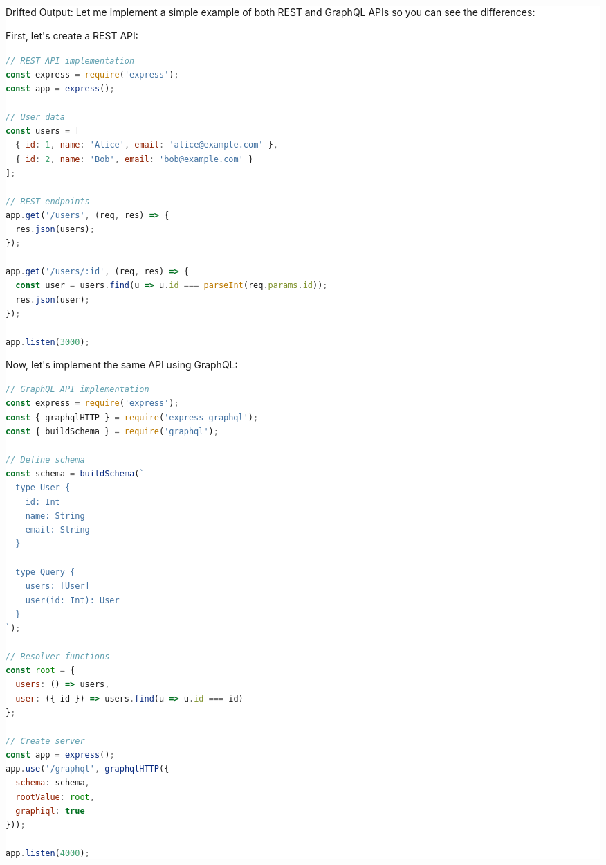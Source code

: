 Drifted Output:
Let me implement a simple example of both REST and GraphQL APIs so you can see the differences:

First, let's create a REST API:

```javascript
// REST API implementation
const express = require('express');
const app = express();

// User data
const users = [
  { id: 1, name: 'Alice', email: 'alice@example.com' },
  { id: 2, name: 'Bob', email: 'bob@example.com' }
];

// REST endpoints
app.get('/users', (req, res) => {
  res.json(users);
});

app.get('/users/:id', (req, res) => {
  const user = users.find(u => u.id === parseInt(req.params.id));
  res.json(user);
});

app.listen(3000);
```

Now, let's implement the same API using GraphQL:

```javascript
// GraphQL API implementation
const express = require('express');
const { graphqlHTTP } = require('express-graphql');
const { buildSchema } = require('graphql');

// Define schema
const schema = buildSchema(`
  type User {
    id: Int
    name: String
    email: String
  }
  
  type Query {
    users: [User]
    user(id: Int): User
  }
`);

// Resolver functions
const root = {
  users: () => users,
  user: ({ id }) => users.find(u => u.id === id)
};

// Create server
const app = express();
app.use('/graphql', graphqlHTTP({
  schema: schema,
  rootValue: root,
  graphiql: true
}));

app.listen(4000);
```